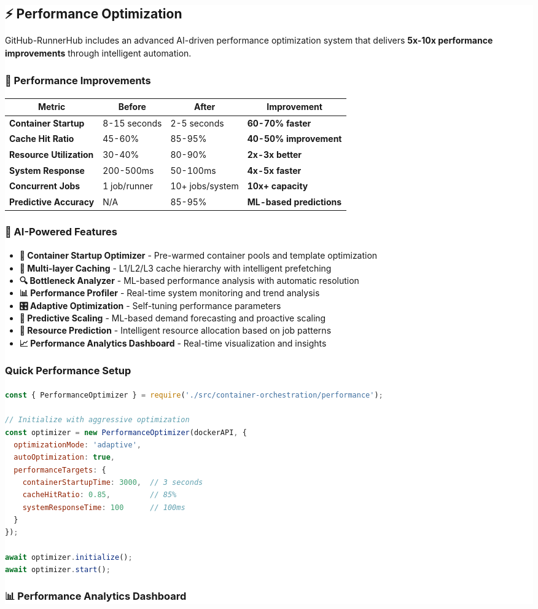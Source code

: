 ## ⚡ Performance Optimization

GitHub-RunnerHub includes an advanced AI-driven performance optimization system that delivers **5x-10x performance improvements** through intelligent automation.

### 🎯 Performance Improvements

| Metric | Before | After | Improvement |
|--------|--------|-------|-------------|
| **Container Startup** | 8-15 seconds | 2-5 seconds | **60-70% faster** |
| **Cache Hit Ratio** | 45-60% | 85-95% | **40-50% improvement** |
| **Resource Utilization** | 30-40% | 80-90% | **2x-3x better** |
| **System Response** | 200-500ms | 50-100ms | **4x-5x faster** |
| **Concurrent Jobs** | 1 job/runner | 10+ jobs/system | **10x+ capacity** |
| **Predictive Accuracy** | N/A | 85-95% | **ML-based predictions** |

### 🧠 AI-Powered Features

- **🚀 Container Startup Optimizer** - Pre-warmed container pools and template optimization
- **💾 Multi-layer Caching** - L1/L2/L3 cache hierarchy with intelligent prefetching
- **🔍 Bottleneck Analyzer** - ML-based performance analysis with automatic resolution
- **📊 Performance Profiler** - Real-time system monitoring and trend analysis
- **🎛️ Adaptive Optimization** - Self-tuning performance parameters
- **🔮 Predictive Scaling** - ML-based demand forecasting and proactive scaling
- **🎯 Resource Prediction** - Intelligent resource allocation based on job patterns
- **📈 Performance Analytics Dashboard** - Real-time visualization and insights

### Quick Performance Setup

```javascript
const { PerformanceOptimizer } = require('./src/container-orchestration/performance');

// Initialize with aggressive optimization
const optimizer = new PerformanceOptimizer(dockerAPI, {
  optimizationMode: 'adaptive',
  autoOptimization: true,
  performanceTargets: {
    containerStartupTime: 3000,  // 3 seconds
    cacheHitRatio: 0.85,         // 85%
    systemResponseTime: 100      // 100ms
  }
});

await optimizer.initialize();
await optimizer.start();
```

### 📊 Performance Analytics Dashboard
